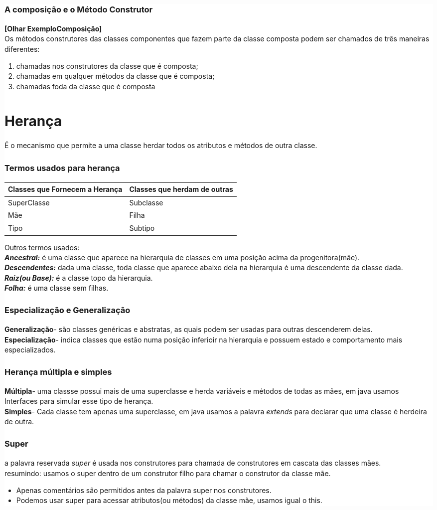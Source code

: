 
### A composição e o Método Construtor 

**[Olhar ExemploComposição]**<br>
Os métodos construtores das classes componentes que fazem parte da classe composta podem ser chamados de três maneiras diferentes: 
1. chamadas nos construtores da classe que é composta;
2. chamadas em qualquer métodos da classe que é composta;
3. chamadas foda da classe que é composta

# Herança 

É o mecanismo que permite a uma classe herdar todos os atributos e métodos de outra classe.

### Termos usados para herança 

|Classes que Fornecem a Herança|Classes que herdam de outras|
|---|---|
|SuperClasse|Subclasse|
|Mãe|Filha|
|Tipo|Subtipo|

Outros termos usados:<br>
***Ancestral:*** é uma classe que aparece na hierarquia de classes em uma posição acima da progenitora(mãe).<br> 
***Descendentes:*** dada uma classe, toda classe que aparece abaixo dela na hierarquia é uma descendente da classe dada.<br>
***Raiz(ou Base):*** é a classe topo da hierarquia.<br>
***Folha:*** é uma classe sem filhas.

### Especialização e Generalização 

**Generalização**- são classes genéricas e abstratas, as quais podem ser usadas para outras descenderem delas.<br>
**Especialização**- indica classes que estão numa posição inferioir na hierarquia e possuem estado e comportamento mais especializados.

### Herança múltipla e simples

**Múltipla**- uma classse possui mais de uma superclasse e herda variáveis e métodos de todas as mães, em java usamos Interfaces para simular esse tipo de herança.<br>
**Simples**- Cada classe tem apenas uma superclasse, em java usamos a palavra *extends* para declarar que uma classe é herdeira de outra.

### Super 

a palavra reservada *super* é usada nos construtores para chamada de construtores em cascata das classes mães.<br>
resumindo: usamos o super dentro de um construtor filho para chamar o construtor da classe mãe.<br>
- Apenas comentários são permitidos antes da palavra super nos construtores.
- Podemos usar super para acessar atributos(ou métodos) da classe mãe, usamos igual o this.
